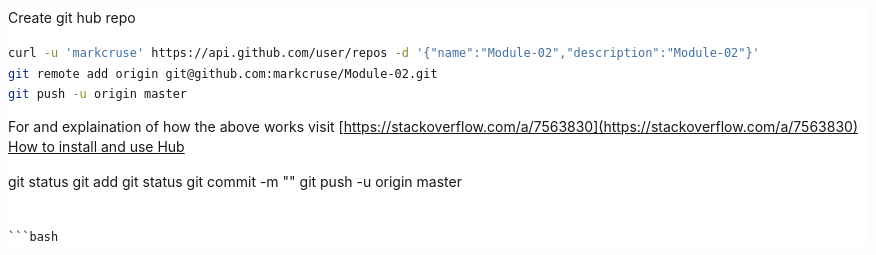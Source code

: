 

Create git hub repo
```bash
curl -u 'markcruse' https://api.github.com/user/repos -d '{"name":"Module-02","description":"Module-02"}'
git remote add origin git@github.com:markcruse/Module-02.git
git push -u origin master
```
For and explaination of how the above works visit [https://stackoverflow.com/a/7563830](https://stackoverflow.com/a/7563830)
[How to install and use Hub](https://stackoverflow.com/a/31795003)


git status
git add
git status
git commit -m ""
git push -u origin master

```

```bash

